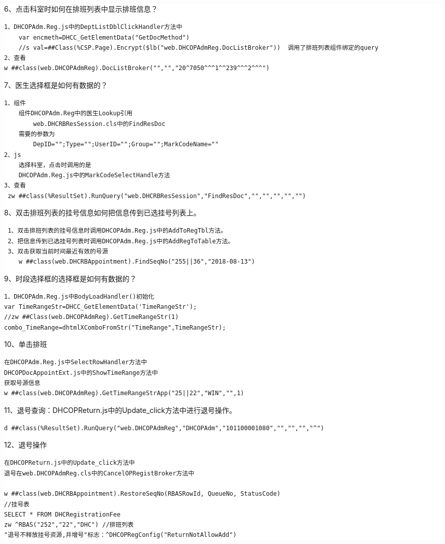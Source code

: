 6、点击科室时如何在排班列表中显示排班信息？

	1、DHCOPAdm.Reg.js中的DeptListDblClickHandler方法中
		var encmeth=DHCC_GetElementData("GetDocMethod")
        //s val=##Class(%CSP.Page).Encrypt($lb("web.DHCOPAdmReg.DocListBroker"))  调用了排班列表组件绑定的query
    2、查看
    w ##class(web.DHCOPAdmReg).DocListBroker("","","20^7050^^^1^^239^^^2^^^")

7、医生选择框是如何有数据的？

	1、组件
		组件DHCOPAdm.Reg中的医生Lookup引用
			web.DHCRBResSession.cls中的FindResDoc
		需要的参数为
			DepID="";Type="";UserID="";Group="";MarkCodeName=""			
    2、js
	    选择科室，点击时调用的是
	    DHCOPAdm.Reg.js中的MarkCodeSelectHandle方法
    3、查看
     zw ##class(%ResultSet).RunQuery("web.DHCRBResSession","FindResDoc","","","","","")

8、双击排班列表的挂号信息如何把信息传到已选挂号列表上。

     1、双击排班列表的挂号信息时调用DHCOPAdm.Reg.js中的AddToRegTbl方法。
     2、把信息传到已选挂号列表时调用DHCOPAdm.Reg.js中的AddRegToTable方法。
	 3、双击获取当前时间最近有效的号源
		w ##class(web.DHCRBAppointment).FindSeqNo("255||36","2018-08-13")


9、时段选择框的选择框是如何有数据的？

	1、DHCOPAdm.Reg.js中BodyLoadHandler()初始化
	var TimeRangeStr=DHCC_GetElementData('TimeRangeStr');  
	//zw ##Class(web.DHCOPAdmReg).GetTimeRangeStr(1)  
	combo_TimeRange=dhtmlXComboFromStr("TimeRange",TimeRangeStr);

10、单击排班

	在DHCOPAdm.Reg.js中SelectRowHandler方法中
	DHCOPDocAppointExt.js中的ShowTimeRange方法中
	获取号源信息
	w ##class(web.DHCOPAdmReg).GetTimeRangeStrApp("25||22","WIN","",1)

11、退号查询：DHCOPReturn.js中的Update_click方法中进行退号操作。

	d ##class(%ResultSet).RunQuery("web.DHCOPAdmReg","DHCOPAdm","101100001080","","","","^")
   

12、退号操作

	在DHCOPReturn.js中的Update_click方法中
	退号在web.DHCOPAdmReg.cls中的CancelOPRegistBroker方法中

	w ##class(web.DHCRBAppointment).RestoreSeqNo(RBASRowId, QueueNo, StatusCode)
	//挂号表
	SELECT * FROM DHCRegistrationFee
	zw ^RBAS("252","22","DHC") //排班列表
	"退号不释放挂号资源,并增号"标志：^DHCOPRegConfig("ReturnNotAllowAdd")
